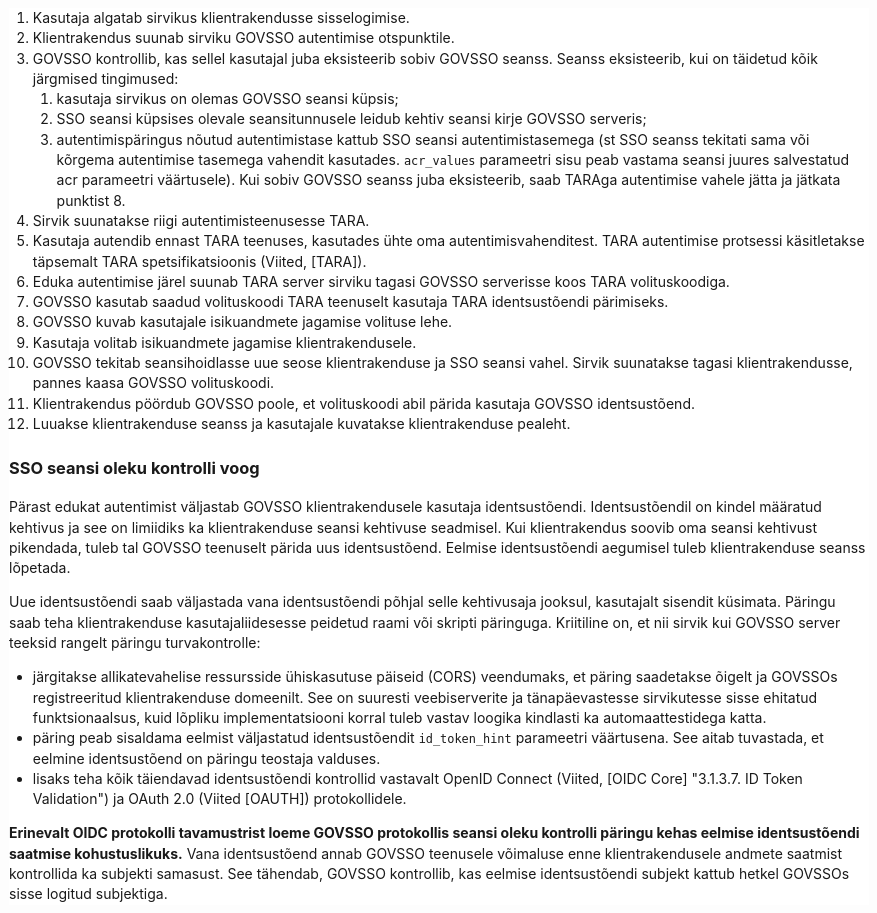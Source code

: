 1. Kasutaja algatab sirvikus klientrakendusse sisselogimise.
2. Klientrakendus suunab sirviku GOVSSO autentimise otspunktile.
3. GOVSSO kontrollib, kas sellel kasutajal juba eksisteerib sobiv GOVSSO seanss. Seanss eksisteerib, kui on täidetud kõik järgmised tingimused:
    1. kasutaja sirvikus on olemas GOVSSO seansi küpsis;
    2. SSO seansi küpsises olevale seansitunnusele leidub kehtiv seansi kirje GOVSSO serveris;
    3. autentimispäringus nõutud autentimistase kattub SSO seansi autentimistasemega (st SSO seanss tekitati sama või kõrgema autentimise tasemega vahendit kasutades. `acr_values` parameetri sisu peab vastama seansi juures salvestatud acr parameetri väärtusele). Kui sobiv GOVSSO seanss juba eksisteerib, saab TARAga autentimise vahele jätta ja jätkata punktist 8.
4. Sirvik suunatakse riigi autentimisteenusesse TARA.
5. Kasutaja autendib ennast TARA teenuses, kasutades ühte oma autentimisvahenditest. TARA autentimise protsessi käsitletakse täpsemalt TARA spetsifikatsioonis (Viited, [TARA]).
6. Eduka autentimise järel suunab TARA server sirviku tagasi GOVSSO serverisse koos TARA volituskoodiga.
7. GOVSSO kasutab saadud volituskoodi TARA teenuselt kasutaja TARA identsustõendi pärimiseks.
8. GOVSSO kuvab kasutajale isikuandmete jagamise volituse lehe.
9. Kasutaja volitab isikuandmete jagamise klientrakendusele.
10. GOVSSO tekitab seansihoidlasse uue seose klientrakenduse ja SSO seansi vahel. Sirvik suunatakse tagasi klientrakendusse, pannes kaasa GOVSSO volituskoodi.
11. Klientrakendus pöördub GOVSSO poole, et volituskoodi abil pärida kasutaja GOVSSO identsustõend.
12. Luuakse klientrakenduse seanss ja kasutajale kuvatakse klientrakenduse pealeht.

### SSO seansi oleku kontrolli voog

Pärast edukat autentimist väljastab GOVSSO klientrakendusele kasutaja identsustõendi. Identsustõendil on kindel määratud kehtivus ja see on limiidiks ka klientrakenduse seansi kehtivuse seadmisel. Kui klientrakendus soovib oma seansi kehtivust pikendada, tuleb tal GOVSSO teenuselt pärida uus identsustõend. Eelmise identsustõendi aegumisel tuleb klientrakenduse seanss lõpetada.

Uue identsustõendi saab väljastada vana identsustõendi põhjal selle kehtivusaja jooksul, kasutajalt sisendit küsimata. Päringu saab teha klientrakenduse kasutajaliidesesse peidetud raami või skripti päringuga. Kriitiline on, et nii sirvik kui GOVSSO server teeksid rangelt päringu turvakontrolle:

- järgitakse allikatevahelise ressursside ühiskasutuse päiseid (CORS) veendumaks, et päring saadetakse õigelt ja GOVSSOs registreeritud klientrakenduse domeenilt. See on suuresti veebiserverite ja tänapäevastesse sirvikutesse sisse ehitatud funktsionaalsus, kuid lõpliku implementatsiooni korral tuleb vastav loogika kindlasti ka automaattestidega katta.
- päring peab sisaldama eelmist väljastatud identsustõendit `id_token_hint` parameetri väärtusena. See aitab tuvastada, et eelmine identsustõend on päringu teostaja valduses.
- lisaks teha kõik täiendavad identsustõendi kontrollid vastavalt OpenID Connect (Viited, [OIDC Core] "3.1.3.7. ID Token Validation") ja OAuth 2.0 (Viited [OAUTH]) protokollidele.

**Erinevalt OIDC protokolli tavamustrist loeme GOVSSO protokollis seansi oleku kontrolli päringu kehas eelmise identsustõendi saatmise kohustuslikuks.** Vana identsustõend annab GOVSSO teenusele võimaluse enne klientrakendusele andmete saatmist kontrollida ka subjekti samasust. See tähendab, GOVSSO kontrollib, kas eelmise identsustõendi subjekt kattub hetkel GOVSSOs sisse logitud subjektiga.
